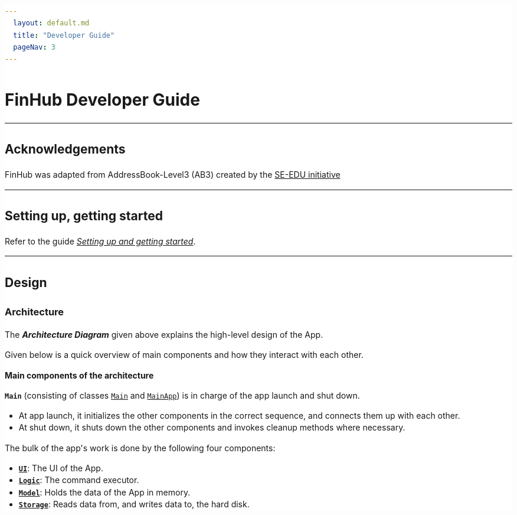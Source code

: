 ```yaml
---
  layout: default.md
  title: "Developer Guide"
  pageNav: 3
---
```


# FinHub Developer Guide


<page-nav-print />

--------------------------------------------------------------------------------------------------------------------

## **Acknowledgements**

FinHub was adapted from AddressBook-Level3 (AB3) created by the [SE-EDU initiative](https://se-education.org)

--------------------------------------------------------------------------------------------------------------------

## **Setting up, getting started**

Refer to the guide [_Setting up and getting started_](SettingUp.md).

--------------------------------------------------------------------------------------------------------------------

## **Design**

### Architecture

<puml src="diagrams/ArchitectureDiagram.puml" width="280" />

The ***Architecture Diagram*** given above explains the high-level design of the App.

Given below is a quick overview of main components and how they interact with each other.

**Main components of the architecture**

**`Main`** (consisting of classes [`Main`](https://github.com/se-edu/addressbook-level3/tree/master/src/main/java/seedu/address/Main.java) and [`MainApp`](https://github.com/se-edu/addressbook-level3/tree/master/src/main/java/seedu/address/MainApp.java)) is in charge of the app launch and shut down.
* At app launch, it initializes the other components in the correct sequence, and connects them up with each other.
* At shut down, it shuts down the other components and invokes cleanup methods where necessary.

The bulk of the app's work is done by the following four components:

* [**`UI`**](#ui-component): The UI of the App.
* [**`Logic`**](#logic-component): The command executor.
* [**`Model`**](#model-component): Holds the data of the App in memory.
* [**`Storage`**](#storage-component): Reads data from, and writes data to, the hard disk.

